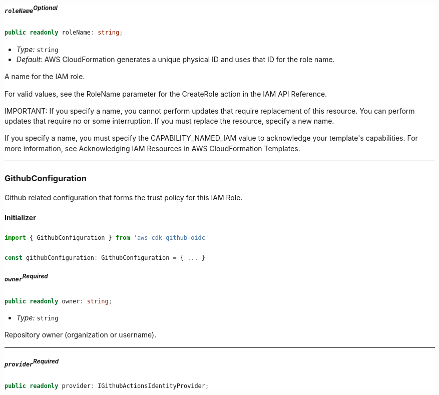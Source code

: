##### `roleName`<sup>Optional</sup> <a name="aws-cdk-github-oidc.GithubActionsRoleProps.property.roleName"></a>

```typescript
public readonly roleName: string;
```

- *Type:* `string`
- *Default:* AWS CloudFormation generates a unique physical ID and uses that ID
for the role name.

A name for the IAM role.

For valid values, see the RoleName parameter for
the CreateRole action in the IAM API Reference.

IMPORTANT: If you specify a name, you cannot perform updates that require
replacement of this resource. You can perform updates that require no or
some interruption. If you must replace the resource, specify a new name.

If you specify a name, you must specify the CAPABILITY_NAMED_IAM value to
acknowledge your template's capabilities. For more information, see
Acknowledging IAM Resources in AWS CloudFormation Templates.

---

### GithubConfiguration <a name="aws-cdk-github-oidc.GithubConfiguration"></a>

Github related configuration that forms the trust policy for this IAM Role.

#### Initializer <a name="[object Object].Initializer"></a>

```typescript
import { GithubConfiguration } from 'aws-cdk-github-oidc'

const githubConfiguration: GithubConfiguration = { ... }
```

##### `owner`<sup>Required</sup> <a name="aws-cdk-github-oidc.GithubConfiguration.property.owner"></a>

```typescript
public readonly owner: string;
```

- *Type:* `string`

Repository owner (organization or username).

---

##### `provider`<sup>Required</sup> <a name="aws-cdk-github-oidc.GithubConfiguration.property.provider"></a>

```typescript
public readonly provider: IGithubActionsIdentityProvider;
```
